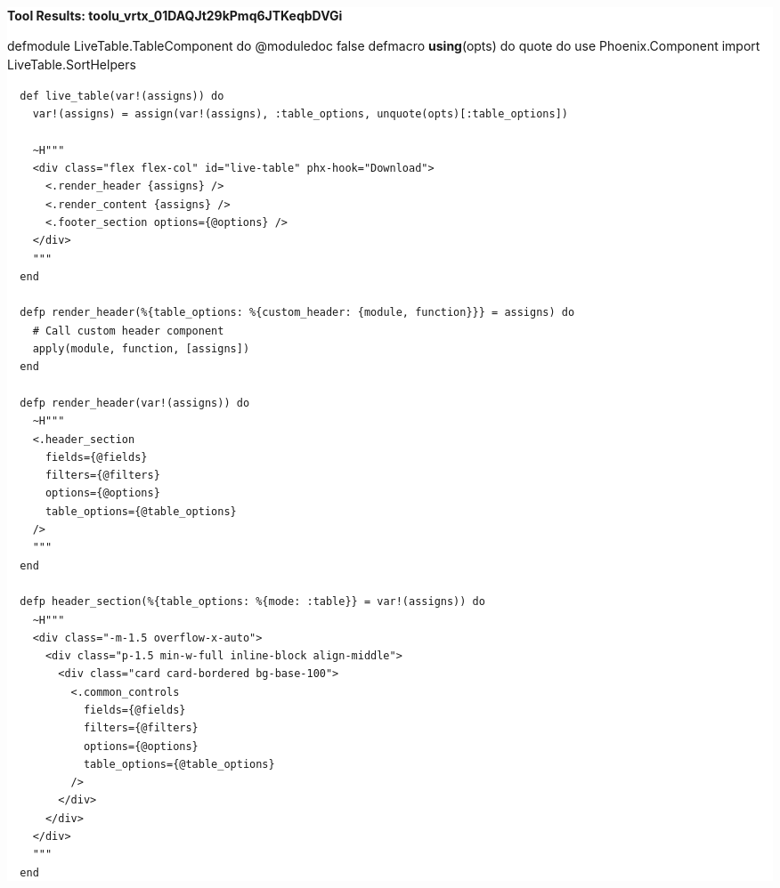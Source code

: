 **Tool Results: toolu_vrtx_01DAQJt29kPmq6JTKeqbDVGi**

defmodule LiveTable.TableComponent do
  @moduledoc false
  defmacro __using__(opts) do
    quote do
      use Phoenix.Component
      import LiveTable.SortHelpers

      def live_table(var!(assigns)) do
        var!(assigns) = assign(var!(assigns), :table_options, unquote(opts)[:table_options])

        ~H"""
        <div class="flex flex-col" id="live-table" phx-hook="Download">
          <.render_header {assigns} />
          <.render_content {assigns} />
          <.footer_section options={@options} />
        </div>
        """
      end

      defp render_header(%{table_options: %{custom_header: {module, function}}} = assigns) do
        # Call custom header component
        apply(module, function, [assigns])
      end

      defp render_header(var!(assigns)) do
        ~H"""
        <.header_section
          fields={@fields}
          filters={@filters}
          options={@options}
          table_options={@table_options}
        />
        """
      end

      defp header_section(%{table_options: %{mode: :table}} = var!(assigns)) do
        ~H"""
        <div class="-m-1.5 overflow-x-auto">
          <div class="p-1.5 min-w-full inline-block align-middle">
            <div class="card card-bordered bg-base-100">
              <.common_controls
                fields={@fields}
                filters={@filters}
                options={@options}
                table_options={@table_options}
              />
            </div>
          </div>
        </div>
        """
      end
